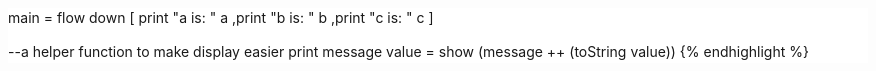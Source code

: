 
main = flow down [
          print "a is: " a
         ,print "b is: " b
         ,print "c is: " c
        ]

--a helper function to make display easier
print message value = show (message ++ (toString value))
{% endhighlight %}

[Type Systems]:https://en.wikipedia.org/wiki/Type_system
[Type Inference]:[https://en.wikipedia.org/wiki/Type_inference]
[Types discussion]:http://lambda-the-ultimate.org/node/834
[try-elm]: http://elm-lang.org/try
[ObjectsAndRecords]:http://elm-lang.org/docs/records
[MaybeDocs]:http://package.elm-lang.org/packages/elm-lang/core/3.0.0/
